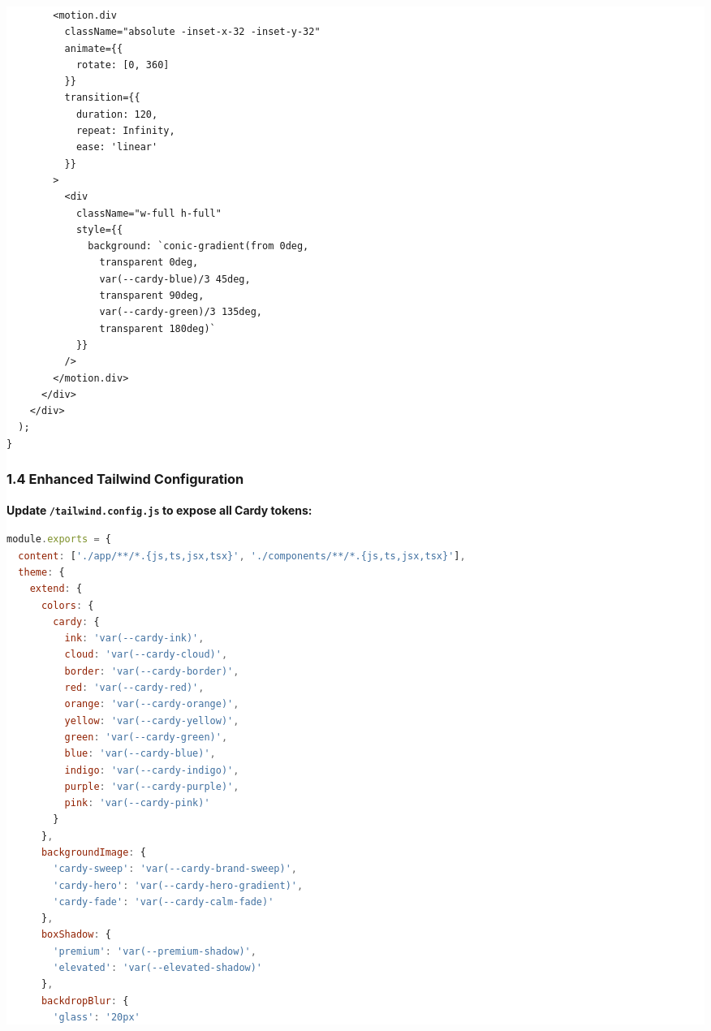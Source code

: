 ```tsx
        <motion.div
          className="absolute -inset-x-32 -inset-y-32"
          animate={{
            rotate: [0, 360]
          }}
          transition={{
            duration: 120,
            repeat: Infinity,
            ease: 'linear'
          }}
        >
          <div
            className="w-full h-full"
            style={{
              background: `conic-gradient(from 0deg,
                transparent 0deg,
                var(--cardy-blue)/3 45deg,
                transparent 90deg,
                var(--cardy-green)/3 135deg,
                transparent 180deg)`
            }}
          />
        </motion.div>
      </div>
    </div>
  );
}
```

### **1.4 Enhanced Tailwind Configuration**
**Update `/tailwind.config.js` to expose all Cardy tokens:**

```js
module.exports = {
  content: ['./app/**/*.{js,ts,jsx,tsx}', './components/**/*.{js,ts,jsx,tsx}'],
  theme: {
    extend: {
      colors: {
        cardy: {
          ink: 'var(--cardy-ink)',
          cloud: 'var(--cardy-cloud)',
          border: 'var(--cardy-border)',
          red: 'var(--cardy-red)',
          orange: 'var(--cardy-orange)',
          yellow: 'var(--cardy-yellow)',
          green: 'var(--cardy-green)',
          blue: 'var(--cardy-blue)',
          indigo: 'var(--cardy-indigo)',
          purple: 'var(--cardy-purple)',
          pink: 'var(--cardy-pink)'
        }
      },
      backgroundImage: {
        'cardy-sweep': 'var(--cardy-brand-sweep)',
        'cardy-hero': 'var(--cardy-hero-gradient)',
        'cardy-fade': 'var(--cardy-calm-fade)'
      },
      boxShadow: {
        'premium': 'var(--premium-shadow)',
        'elevated': 'var(--elevated-shadow)'
      },
      backdropBlur: {
        'glass': '20px'
```